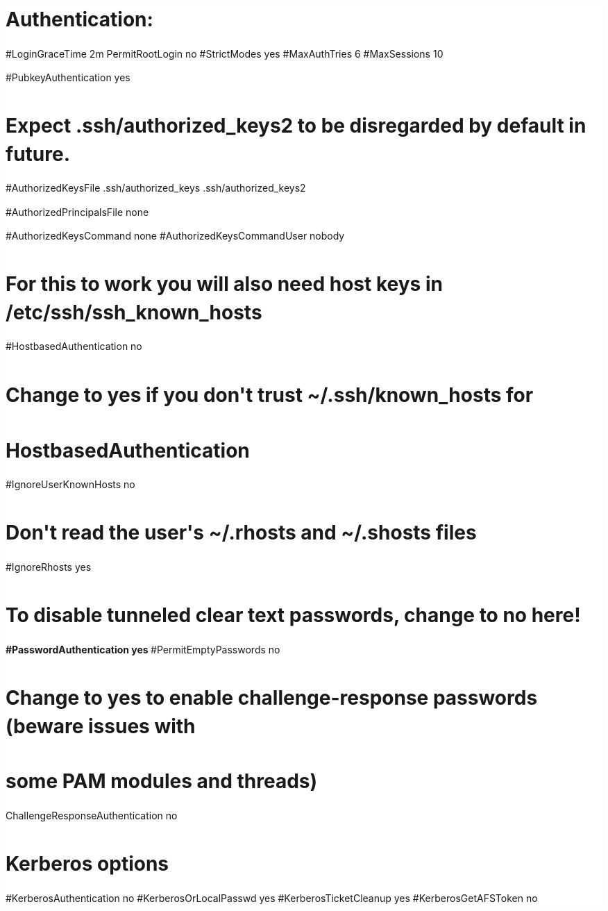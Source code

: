 # Authentication:

#LoginGraceTime 2m
PermitRootLogin no
#StrictModes yes
#MaxAuthTries 6
#MaxSessions 10

#PubkeyAuthentication yes

# Expect .ssh/authorized_keys2 to be disregarded by default in future.
#AuthorizedKeysFile     .ssh/authorized_keys .ssh/authorized_keys2

#AuthorizedPrincipalsFile none

#AuthorizedKeysCommand none
#AuthorizedKeysCommandUser nobody

# For this to work you will also need host keys in /etc/ssh/ssh_known_hosts
#HostbasedAuthentication no
# Change to yes if you don't trust ~/.ssh/known_hosts for
# HostbasedAuthentication
#IgnoreUserKnownHosts no
# Don't read the user's ~/.rhosts and ~/.shosts files
#IgnoreRhosts yes

# To disable tunneled clear text passwords, change to no here!
<strong>#PasswordAuthentication yes
</strong>#PermitEmptyPasswords no

# Change to yes to enable challenge-response passwords (beware issues with
# some PAM modules and threads)
ChallengeResponseAuthentication no

# Kerberos options
#KerberosAuthentication no
#KerberosOrLocalPasswd yes
#KerberosTicketCleanup yes
#KerberosGetAFSToken no
